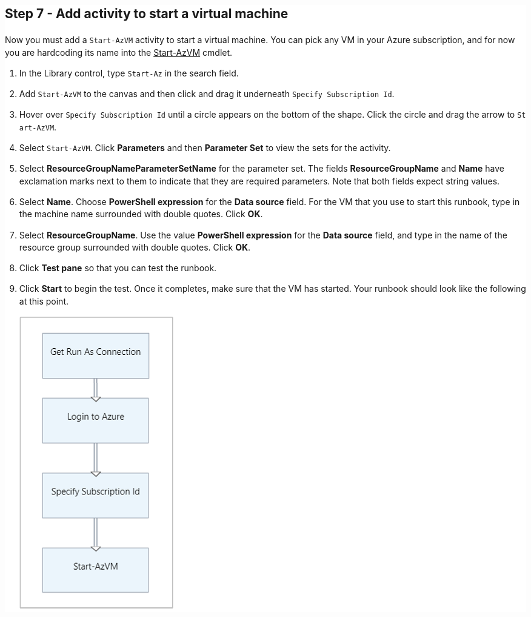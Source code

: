 ## Step 7 - Add activity to start a virtual machine

Now you must add a `Start-AzVM` activity to start a virtual machine. You can pick any VM in your Azure subscription, and for now you are hardcoding its name into the [Start-AzVM](https://docs.microsoft.com/powershell/module/az.compute/start-azvm?view=azps-3.5.0) cmdlet.

1. In the Library control, type `Start-Az` in the search field.

2. Add `Start-AzVM` to the canvas and then click and drag it underneath `Specify Subscription Id`.

3. Hover over `Specify Subscription Id` until a circle appears on the bottom of the shape. Click the circle and drag the arrow to `Start-AzVM`.

4. Select `Start-AzVM`. Click **Parameters** and then **Parameter Set** to view the sets for the activity.

5. Select **ResourceGroupNameParameterSetName** for the parameter set. The fields **ResourceGroupName** and **Name** have exclamation marks next to them to indicate that they are required parameters. Note that both fields expect string values.

6. Select **Name**. Choose **PowerShell expression** for the **Data source** field. For the VM that you use to start this runbook, type in the machine name surrounded with double quotes. Click **OK**.

7. Select **ResourceGroupName**. Use the value **PowerShell expression** for the **Data source** field, and type in the name of the resource group surrounded with double quotes. Click **OK**.

8. Click **Test pane** so that you can test the runbook.

9. Click **Start** to begin the test. Once it completes, make sure that the VM has started. Your runbook should look like the following at this point.

    ![Runbook authentication configuration](../media/automation-tutorial-runbook-graphical/runbook-startvm.png)
